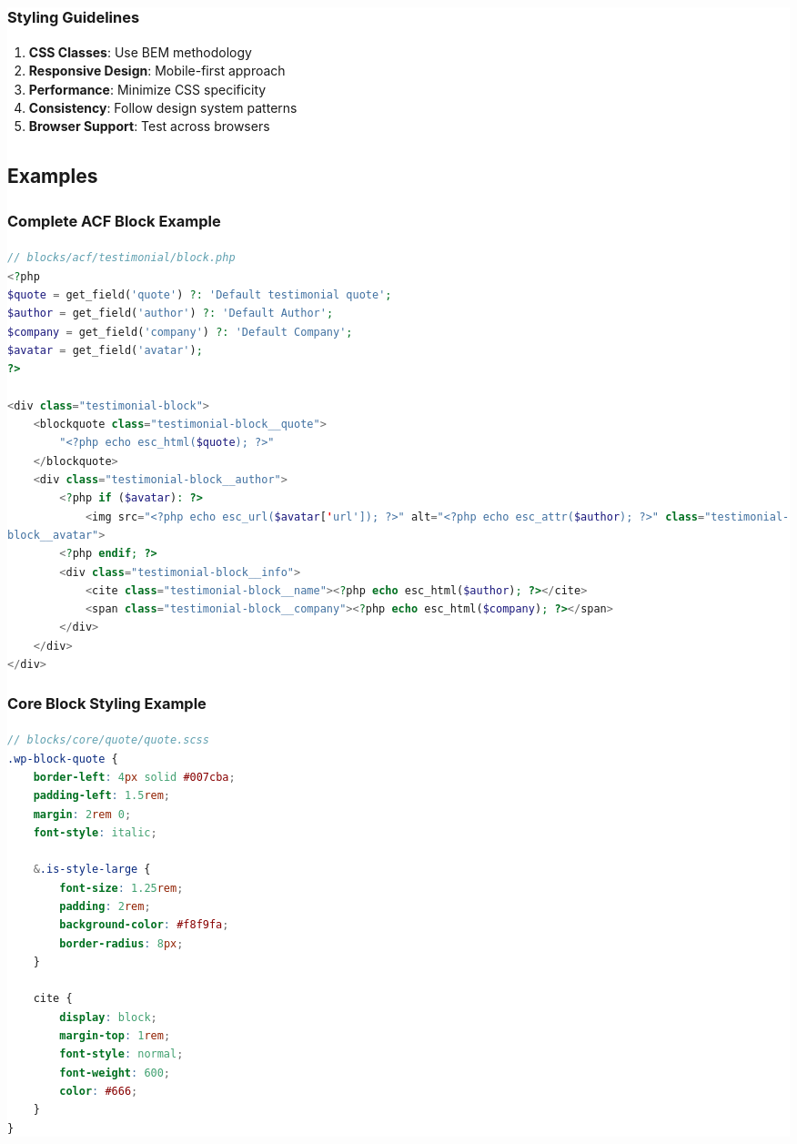 ### Styling Guidelines

1. **CSS Classes**: Use BEM methodology
2. **Responsive Design**: Mobile-first approach
3. **Performance**: Minimize CSS specificity
4. **Consistency**: Follow design system patterns
5. **Browser Support**: Test across browsers

## Examples

### Complete ACF Block Example

```php
// blocks/acf/testimonial/block.php
<?php
$quote = get_field('quote') ?: 'Default testimonial quote';
$author = get_field('author') ?: 'Default Author';
$company = get_field('company') ?: 'Default Company';
$avatar = get_field('avatar');
?>

<div class="testimonial-block">
    <blockquote class="testimonial-block__quote">
        "<?php echo esc_html($quote); ?>"
    </blockquote>
    <div class="testimonial-block__author">
        <?php if ($avatar): ?>
            <img src="<?php echo esc_url($avatar['url']); ?>" alt="<?php echo esc_attr($author); ?>" class="testimonial-block__avatar">
        <?php endif; ?>
        <div class="testimonial-block__info">
            <cite class="testimonial-block__name"><?php echo esc_html($author); ?></cite>
            <span class="testimonial-block__company"><?php echo esc_html($company); ?></span>
        </div>
    </div>
</div>
```

### Core Block Styling Example

```scss
// blocks/core/quote/quote.scss
.wp-block-quote {
    border-left: 4px solid #007cba;
    padding-left: 1.5rem;
    margin: 2rem 0;
    font-style: italic;
    
    &.is-style-large {
        font-size: 1.25rem;
        padding: 2rem;
        background-color: #f8f9fa;
        border-radius: 8px;
    }
    
    cite {
        display: block;
        margin-top: 1rem;
        font-style: normal;
        font-weight: 600;
        color: #666;
    }
}
```